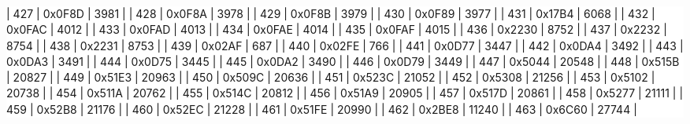 |     427 | 0x0F8D      |        3981 |
|     428 | 0x0F8A      |        3978 |
|     429 | 0x0F8B      |        3979 |
|     430 | 0x0F89      |        3977 |
|     431 | 0x17B4      |        6068 |
|     432 | 0x0FAC      |        4012 |
|     433 | 0x0FAD      |        4013 |
|     434 | 0x0FAE      |        4014 |
|     435 | 0x0FAF      |        4015 |
|     436 | 0x2230      |        8752 |
|     437 | 0x2232      |        8754 |
|     438 | 0x2231      |        8753 |
|     439 | 0x02AF      |         687 |
|     440 | 0x02FE      |         766 |
|     441 | 0x0D77      |        3447 |
|     442 | 0x0DA4      |        3492 |
|     443 | 0x0DA3      |        3491 |
|     444 | 0x0D75      |        3445 |
|     445 | 0x0DA2      |        3490 |
|     446 | 0x0D79      |        3449 |
|     447 | 0x5044      |       20548 |
|     448 | 0x515B      |       20827 |
|     449 | 0x51E3      |       20963 |
|     450 | 0x509C      |       20636 |
|     451 | 0x523C      |       21052 |
|     452 | 0x5308      |       21256 |
|     453 | 0x5102      |       20738 |
|     454 | 0x511A      |       20762 |
|     455 | 0x514C      |       20812 |
|     456 | 0x51A9      |       20905 |
|     457 | 0x517D      |       20861 |
|     458 | 0x5277      |       21111 |
|     459 | 0x52B8      |       21176 |
|     460 | 0x52EC      |       21228 |
|     461 | 0x51FE      |       20990 |
|     462 | 0x2BE8      |       11240 |
|     463 | 0x6C60      |       27744 |